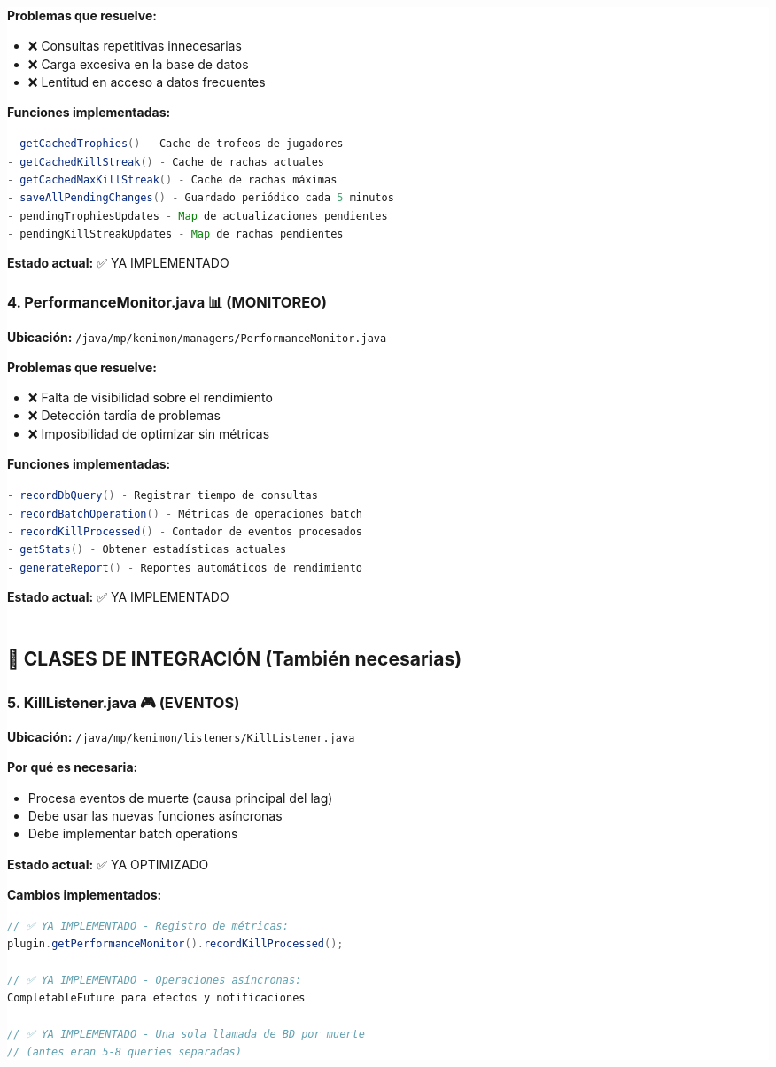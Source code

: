 **Problemas que resuelve:**
- ❌ Consultas repetitivas innecesarias
- ❌ Carga excesiva en la base de datos
- ❌ Lentitud en acceso a datos frecuentes

**Funciones implementadas:**
```java
- getCachedTrophies() - Cache de trofeos de jugadores
- getCachedKillStreak() - Cache de rachas actuales
- getCachedMaxKillStreak() - Cache de rachas máximas
- saveAllPendingChanges() - Guardado periódico cada 5 minutos
- pendingTrophiesUpdates - Map de actualizaciones pendientes
- pendingKillStreakUpdates - Map de rachas pendientes
```

**Estado actual:** ✅ YA IMPLEMENTADO

### 4. **PerformanceMonitor.java** 📊 (MONITOREO)
**Ubicación:** `/java/mp/kenimon/managers/PerformanceMonitor.java`

**Problemas que resuelve:**
- ❌ Falta de visibilidad sobre el rendimiento
- ❌ Detección tardía de problemas
- ❌ Imposibilidad de optimizar sin métricas

**Funciones implementadas:**
```java
- recordDbQuery() - Registrar tiempo de consultas
- recordBatchOperation() - Métricas de operaciones batch
- recordKillProcessed() - Contador de eventos procesados
- getStats() - Obtener estadísticas actuales
- generateReport() - Reportes automáticos de rendimiento
```

**Estado actual:** ✅ YA IMPLEMENTADO

---

## 🔗 CLASES DE INTEGRACIÓN (También necesarias)

### 5. **KillListener.java** 🎮 (EVENTOS)
**Ubicación:** `/java/mp/kenimon/listeners/KillListener.java`

**Por qué es necesaria:**
- Procesa eventos de muerte (causa principal del lag)
- Debe usar las nuevas funciones asíncronas
- Debe implementar batch operations

**Estado actual:** ✅ YA OPTIMIZADO

**Cambios implementados:**
```java
// ✅ YA IMPLEMENTADO - Registro de métricas:
plugin.getPerformanceMonitor().recordKillProcessed();

// ✅ YA IMPLEMENTADO - Operaciones asíncronas:
CompletableFuture para efectos y notificaciones

// ✅ YA IMPLEMENTADO - Una sola llamada de BD por muerte
// (antes eran 5-8 queries separadas)
```
